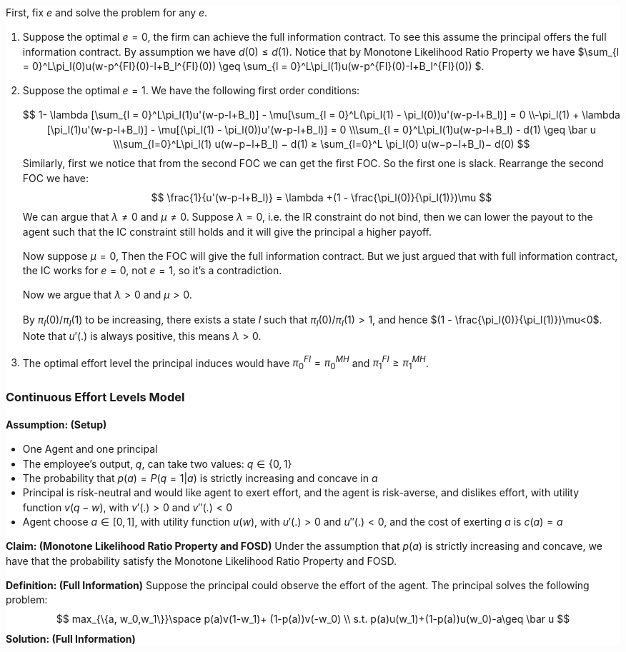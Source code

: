 First, fix $e$ and solve the problem for any $e$. 

1. Suppose the optimal $e = 0$, the firm can achieve the full information contract. To see this assume the principal offers the full information contract. By assumption we have $d(0)\leq d(1)$. Notice that by Monotone Likelihood Ratio Property we have $\sum_{l = 0}^L\pi_l(0)u(w-p^{FI}(0)-l+B_l^{FI}(0)) \geq \sum_{l = 0}^L\pi_l(1)u(w-p^{FI}(0)-l+B_l^{FI}(0)) $.

2. Suppose the optimal $e = 1$. We have the following first order conditions:

   
   $$
   1- \lambda [\sum_{l = 0}^L\pi_l(1)u'(w-p-l+B_l)] - \mu[\sum_{l = 0}^L(\pi_l(1) - \pi_l(0))u'(w-p-l+B_l)] = 0 \\-\pi_l(1) + \lambda [\pi_l(1)u'(w-p-l+B_l)] - \mu[(\pi_l(1) - \pi_l(0))u'(w-p-l+B_l)]  = 0 \\\sum_{l = 0}^L\pi_l(1)u(w-p-l+B_l) - d(1) \geq  \bar u \\\sum_{l=0}^L\pi_l(1) u(w−p−l+B_l) − d(1) ≥ \sum_{l=0}^L \pi_l(0) u(w−p−l+B_l)− d(0)
   $$
   Similarly, first we notice that from the second FOC we can get the first FOC. So the first one is slack. Rearrange the second FOC we have:
   $$
   \frac{1}{u'(w-p-l+B_l)} = \lambda +(1 - \frac{\pi_l(0)}{\pi_l(1)})\mu
   $$
   We can argue that $\lambda\neq 0$ and $\mu\neq 0$. Suppose $\lambda =0$, i.e. the IR constraint do not bind, then we can lower the payout to the agent such that the IC constraint still holds and it will give the principal a higher payoff. 

   Now suppose $\mu = 0$, Then the FOC will give the full information contract. But we just argued that with full information contract, the IC works for $e = 0$, not $e = 1$, so it’s a contradiction.

   Now we argue that $\lambda > 0$ and $\mu > 0$. 

   By $\pi_l(0)/\pi_l(1)$ to be increasing, there exists a state $l$ such that $\pi_l(0)/\pi_l(1)>1$, and hence $(1 - \frac{\pi_l(0)}{\pi_l(1)})\mu<0$. Note that $u'(.)$ is always positive, this means $\lambda>0$.

3. The optimal effort level the principal induces would have $\pi_0^{FI} = \pi_0^{MH}$ and $\pi_1^{FI} \geq \pi_1^{MH}$.



### Continuous Effort Levels Model

**Assumption: (Setup)**

- One Agent and one principal
- The employee’s output, $q$, can take two values: $q \in \{0, 1\}$
- The probability that $p(a) = P(q  =1| a)$ is strictly increasing and concave in $a$
- Principal is risk-neutral and would like agent to exert effort, and the agent is risk-averse, and dislikes effort, with utility function $v(q-w)$, with $v'(.)>0$ and $v''(.)<0$
- Agent choose $a\in[0,1]$, with utility function $u(w)$, with $u'(.)>0$ and $u''(.)<0$, and the cost of exerting $a$ is $c(a) = a$

**Claim: (Monotone Likelihood Ratio Property and FOSD)** Under the assumption that $p(a)$ is strictly increasing and concave, we have that the probability satisfy the Monotone Likelihood Ratio Property and FOSD.

**Definition: (Full Information)** Suppose the principal could observe the effort of the agent. The principal solves the following problem:
$$
max_{\{a, w_0,w_1\}}\space p(a)v(1-w_1)+ (1-p(a))v(-w_0) \\
s.t. p(a)u(w_1)+(1-p(a))u(w_0)-a\geq \bar u
$$
**Solution: (Full Information)**
